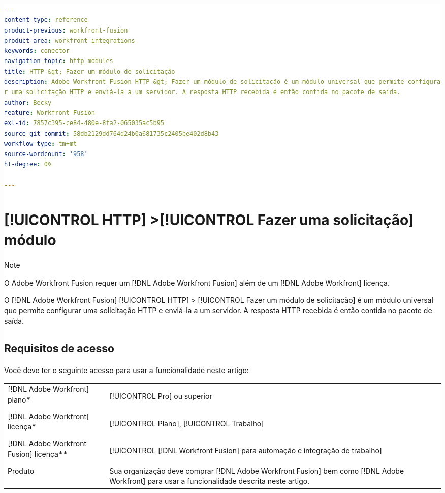 ```yaml
---
content-type: reference
product-previous: workfront-fusion
product-area: workfront-integrations
keywords: conector
navigation-topic: http-modules
title: HTTP &gt; Fazer um módulo de solicitação
description: Adobe Workfront Fusion HTTP &gt; Fazer um módulo de solicitação é um módulo universal que permite configurar uma solicitação HTTP e enviá-la a um servidor. A resposta HTTP recebida é então contida no pacote de saída.
author: Becky
feature: Workfront Fusion
exl-id: 7857c395-ce84-480e-8fa2-065035ac5b95
source-git-commit: 58db2129dd764d24b0a681735c2405be402d8b43
workflow-type: tm+mt
source-wordcount: '958'
ht-degree: 0%

---
```


# [!UICONTROL HTTP] >[!UICONTROL Fazer uma solicitação] módulo

>[!NOTE]
>
>O Adobe Workfront Fusion requer um [!DNL Adobe Workfront Fusion] além de um [!DNL Adobe Workfront] licença.

O [!DNL Adobe Workfront Fusion] [!UICONTROL HTTP] > [!UICONTROL Fazer um módulo de solicitação] é um módulo universal que permite configurar uma solicitação HTTP e enviá-la a um servidor. A resposta HTTP recebida é então contida no pacote de saída.

## Requisitos de acesso

Você deve ter o seguinte acesso para usar a funcionalidade neste artigo:

<table style="table-layout:auto"> 
 <col> 
 <col> 
 <tbody> 
  <tr> 
    <td role="rowheader">[!DNL Adobe Workfront] plano*</td> 
   <td> <p>[!UICONTROL Pro] ou superior</p> </td>
  </tr> 
  <tr data-mc-conditions=""> 
   <td role="rowheader">[!DNL Adobe Workfront] licença*</td> 
   <td> <p>[!UICONTROL Plano], [!UICONTROL Trabalho]</p> </td> 
  </tr> 
  <tr> 
   <td role="rowheader">[!DNL Adobe Workfront Fusion] licença**</td> 
   <td> <p>[!UICONTROL [!DNL Workfront Fusion] para automação e integração de trabalho] </p>  </td> 
  </tr> 
  <tr> 
   <td role="rowheader">Produto</td> 
   <td>Sua organização deve comprar [!DNL Adobe Workfront Fusion] bem como [!DNL Adobe Workfront] para usar a funcionalidade descrita neste artigo.</td> 
  </tr> 
 </tbody> 
</table>
